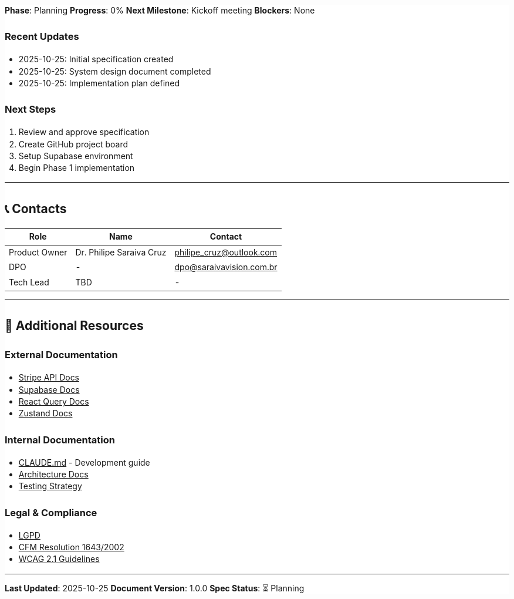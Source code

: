 **Phase**: Planning
**Progress**: 0%
**Next Milestone**: Kickoff meeting
**Blockers**: None

### Recent Updates
- 2025-10-25: Initial specification created
- 2025-10-25: System design document completed
- 2025-10-25: Implementation plan defined

### Next Steps
1. Review and approve specification
2. Create GitHub project board
3. Setup Supabase environment
4. Begin Phase 1 implementation

---

## 📞 Contacts

| Role | Name | Contact |
|------|------|---------|
| Product Owner | Dr. Philipe Saraiva Cruz | philipe_cruz@outlook.com |
| DPO | - | dpo@saraivavision.com.br |
| Tech Lead | TBD | - |

---

## 📖 Additional Resources

### External Documentation
- [Stripe API Docs](https://stripe.com/docs/api)
- [Supabase Docs](https://supabase.com/docs)
- [React Query Docs](https://tanstack.com/query/latest)
- [Zustand Docs](https://github.com/pmndrs/zustand)

### Internal Documentation
- [CLAUDE.md](../../CLAUDE.md) - Development guide
- [Architecture Docs](../../docs/architecture/)
- [Testing Strategy](../../CLAUDE.md#testing-architecture)

### Legal & Compliance
- [LGPD](http://www.planalto.gov.br/ccivil_03/_ato2015-2018/2018/lei/l13709.htm)
- [CFM Resolution 1643/2002](https://www.in.gov.br/materia/-/asset_publisher/Kujrw0TZC2Mb/content/id/775819)
- [WCAG 2.1 Guidelines](https://www.w3.org/WAI/WCAG21/quickref/)

---

**Last Updated**: 2025-10-25
**Document Version**: 1.0.0
**Spec Status**: ⏳ Planning

